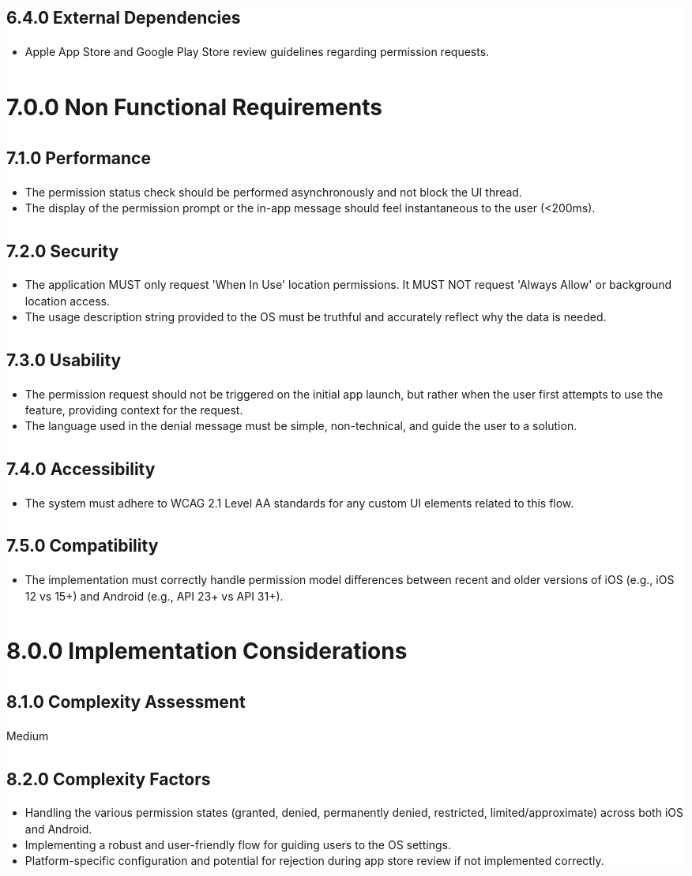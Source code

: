## 6.4.0 External Dependencies

- Apple App Store and Google Play Store review guidelines regarding permission requests.

# 7.0.0 Non Functional Requirements

## 7.1.0 Performance

- The permission status check should be performed asynchronously and not block the UI thread.
- The display of the permission prompt or the in-app message should feel instantaneous to the user (<200ms).

## 7.2.0 Security

- The application MUST only request 'When In Use' location permissions. It MUST NOT request 'Always Allow' or background location access.
- The usage description string provided to the OS must be truthful and accurately reflect why the data is needed.

## 7.3.0 Usability

- The permission request should not be triggered on the initial app launch, but rather when the user first attempts to use the feature, providing context for the request.
- The language used in the denial message must be simple, non-technical, and guide the user to a solution.

## 7.4.0 Accessibility

- The system must adhere to WCAG 2.1 Level AA standards for any custom UI elements related to this flow.

## 7.5.0 Compatibility

- The implementation must correctly handle permission model differences between recent and older versions of iOS (e.g., iOS 12 vs 15+) and Android (e.g., API 23+ vs API 31+).

# 8.0.0 Implementation Considerations

## 8.1.0 Complexity Assessment

Medium

## 8.2.0 Complexity Factors

- Handling the various permission states (granted, denied, permanently denied, restricted, limited/approximate) across both iOS and Android.
- Implementing a robust and user-friendly flow for guiding users to the OS settings.
- Platform-specific configuration and potential for rejection during app store review if not implemented correctly.

